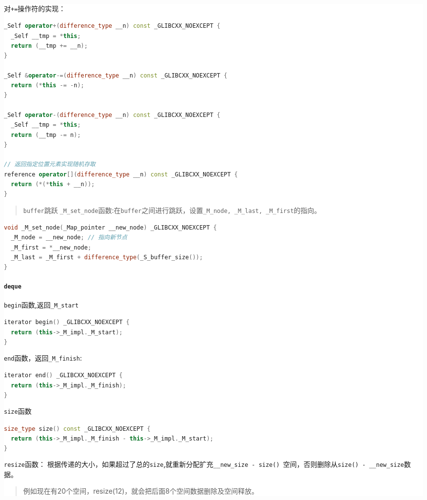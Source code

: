 对`+=`操作符的实现：
```cpp
_Self operator+(difference_type __n) const _GLIBCXX_NOEXCEPT {
  _Self __tmp = *this;
  return (__tmp += __n);
}

_Self &operator-=(difference_type __n) const _GLIBCXX_NOEXCEPT {
  return (*this -= -n);
}

_Self operator-(difference_type __n) const _GLIBCXX_NOEXCEPT {
  _Self __tmp = *this;
  return (__tmp -= n);
}

// 返回指定位置元素实现随机存取
reference operator[](difference_type __n) const _GLIBCXX_NOEXCEPT {
  return (*(*this + __n));
}
```
> `buffer`跳跃
`_M_set_node`函数:在`buffer`之间进行跳跃，设置`_M_node, _M_last, _M_first`的指向。
```cpp
void _M_set_node(_Map_pointer __new_node) _GLIBCXX_NOEXCEPT { 
  _M_node = __new_node; // 指向新节点
  _M_first = *__new_node;
  _M_last = _M_first + difference_type(_S_buffer_size());
}
```
#### `deque`
`begin`函数,返回`_M_start`
```cpp
iterator begin() _GLIBCXX_NOEXCEPT {
  return (this->_M_impl._M_start);
}
```
`end`函数，返回`_M_finish`:
```cpp
iterator end() _GLIBCXX_NOEXCEPT {
  return (this->_M_impl._M_finish);
}
```
`size`函数
```cpp
size_type size() const _GLIBCXX_NOEXCEPT {
  return (this->_M_impl._M_finish - this->_M_impl._M_start);
}
```
`resize`函数：
根据传递的大小，如果超过了总的`size`,就重新分配扩充`__new_size - size() `空间，否则删除从`size() - __new_size`数据。
> 例如现在有20个空间，resize(12)，就会把后面8个空间数据删除及空间释放。
